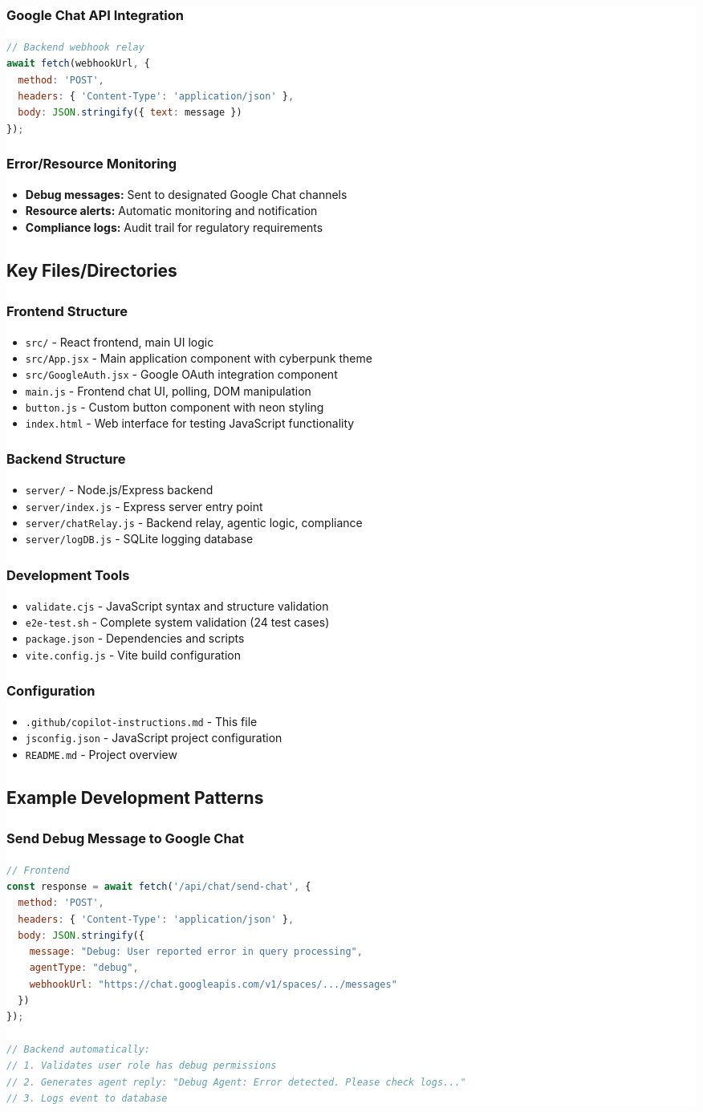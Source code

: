 ### Google Chat API Integration
```javascript
// Backend webhook relay
await fetch(webhookUrl, {
  method: 'POST', 
  headers: { 'Content-Type': 'application/json' },
  body: JSON.stringify({ text: message })
});
```

### Error/Resource Monitoring
- **Debug messages:** Sent to designated Google Chat channels
- **Resource alerts:** Automatic monitoring and notification
- **Compliance logs:** Audit trail for regulatory requirements

## Key Files/Directories

### Frontend Structure
- `src/` - React frontend, main UI logic
- `src/App.jsx` - Main application component with cyberpunk theme
- `src/GoogleAuth.jsx` - Google OAuth integration component
- `main.js` - Frontend chat UI, polling, DOM manipulation
- `button.js` - Custom button component with neon styling
- `index.html` - Web interface for testing JavaScript functionality

### Backend Structure  
- `server/` - Node.js/Express backend
- `server/index.js` - Express server entry point
- `server/chatRelay.js` - Backend relay, agentic logic, compliance
- `server/logDB.js` - SQLite logging database

### Development Tools
- `validate.cjs` - JavaScript syntax and structure validation
- `e2e-test.sh` - Complete system validation (24 test cases)
- `package.json` - Dependencies and scripts
- `vite.config.js` - Vite build configuration

### Configuration
- `.github/copilot-instructions.md` - This file
- `jsconfig.json` - JavaScript project configuration
- `README.md` - Project overview

## Example Development Patterns

### Send Debug Message to Google Chat
```javascript
// Frontend
const response = await fetch('/api/chat/send-chat', {
  method: 'POST',
  headers: { 'Content-Type': 'application/json' },
  body: JSON.stringify({ 
    message: "Debug: User reported error in query processing",
    agentType: "debug",
    webhookUrl: "https://chat.googleapis.com/v1/spaces/.../messages"
  })
});

// Backend automatically:
// 1. Validates user role has debug permissions
// 2. Generates agent reply: "Debug Agent: Error detected. Please check logs..."  
// 3. Logs event to database
```